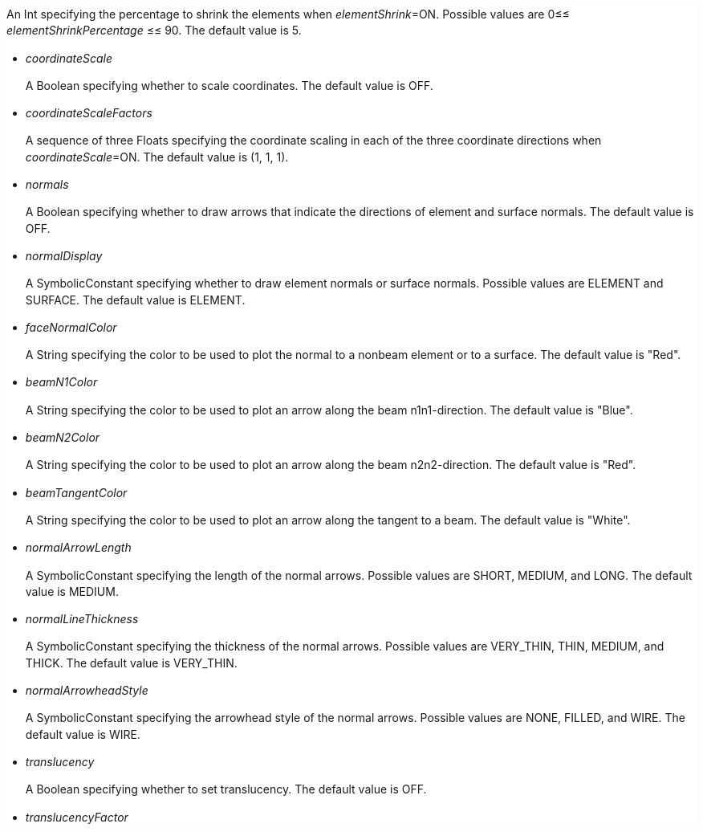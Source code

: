   An Int specifying the percentage to shrink the elements when *elementShrink*=ON. Possible values are 0≤≤ *elementShrinkPercentage* ≤≤ 90. The default value is 5.

- *coordinateScale*

  A Boolean specifying whether to scale coordinates. The default value is OFF.

- *coordinateScaleFactors*

  A sequence of three Floats specifying the coordinate scaling in each of the three coordinate directions when *coordinateScale*=ON. The default value is (1, 1, 1).

- *normals*

  A Boolean specifying whether to draw arrows that indicate the directions of element and surface normals. The default value is OFF.

- *normalDisplay*

  A SymbolicConstant specifying whether to draw element normals or surface normals. Possible values are ELEMENT and SURFACE. The default value is ELEMENT.

- *faceNormalColor*

  A String specifying the color to be used to plot the normal to a nonbeam element or to a surface. The default value is "Red".

- *beamN1Color*

  A String specifying the color to be used to plot an arrow along the beam n1n1-direction. The default value is "Blue".

- *beamN2Color*

  A String specifying the color to be used to plot an arrow along the beam n2n2-direction. The default value is "Red".

- *beamTangentColor*

  A String specifying the color to be used to plot an arrow along the tangent to a beam. The default value is "White".

- *normalArrowLength*

  A SymbolicConstant specifying the length of the normal arrows. Possible values are SHORT, MEDIUM, and LONG. The default value is MEDIUM.

- *normalLineThickness*

  A SymbolicConstant specifying the thickness of the normal arrows. Possible values are VERY_THIN, THIN, MEDIUM, and THICK. The default value is VERY_THIN.

- *normalArrowheadStyle*

  A SymbolicConstant specifying the arrowhead style of the normal arrows. Possible values are NONE, FILLED, and WIRE. The default value is WIRE.

- *translucency*

  A Boolean specifying whether to set translucency. The default value is OFF.

- *translucencyFactor*
